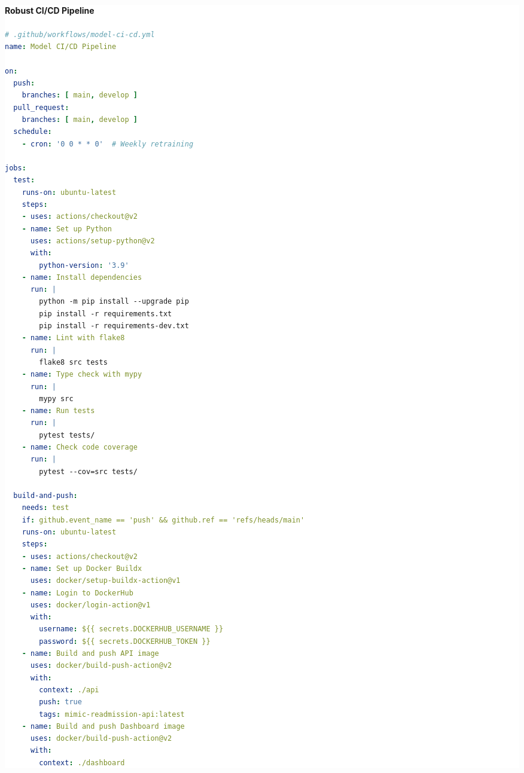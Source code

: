 #### Robust CI/CD Pipeline

```yaml
# .github/workflows/model-ci-cd.yml
name: Model CI/CD Pipeline

on:
  push:
    branches: [ main, develop ]
  pull_request:
    branches: [ main, develop ]
  schedule:
    - cron: '0 0 * * 0'  # Weekly retraining

jobs:
  test:
    runs-on: ubuntu-latest
    steps:
    - uses: actions/checkout@v2
    - name: Set up Python
      uses: actions/setup-python@v2
      with:
        python-version: '3.9'
    - name: Install dependencies
      run: |
        python -m pip install --upgrade pip
        pip install -r requirements.txt
        pip install -r requirements-dev.txt
    - name: Lint with flake8
      run: |
        flake8 src tests
    - name: Type check with mypy
      run: |
        mypy src
    - name: Run tests
      run: |
        pytest tests/
    - name: Check code coverage
      run: |
        pytest --cov=src tests/
        
  build-and-push:
    needs: test
    if: github.event_name == 'push' && github.ref == 'refs/heads/main'
    runs-on: ubuntu-latest
    steps:
    - uses: actions/checkout@v2
    - name: Set up Docker Buildx
      uses: docker/setup-buildx-action@v1
    - name: Login to DockerHub
      uses: docker/login-action@v1
      with:
        username: ${{ secrets.DOCKERHUB_USERNAME }}
        password: ${{ secrets.DOCKERHUB_TOKEN }}
    - name: Build and push API image
      uses: docker/build-push-action@v2
      with:
        context: ./api
        push: true
        tags: mimic-readmission-api:latest
    - name: Build and push Dashboard image
      uses: docker/build-push-action@v2
      with:
        context: ./dashboard
```